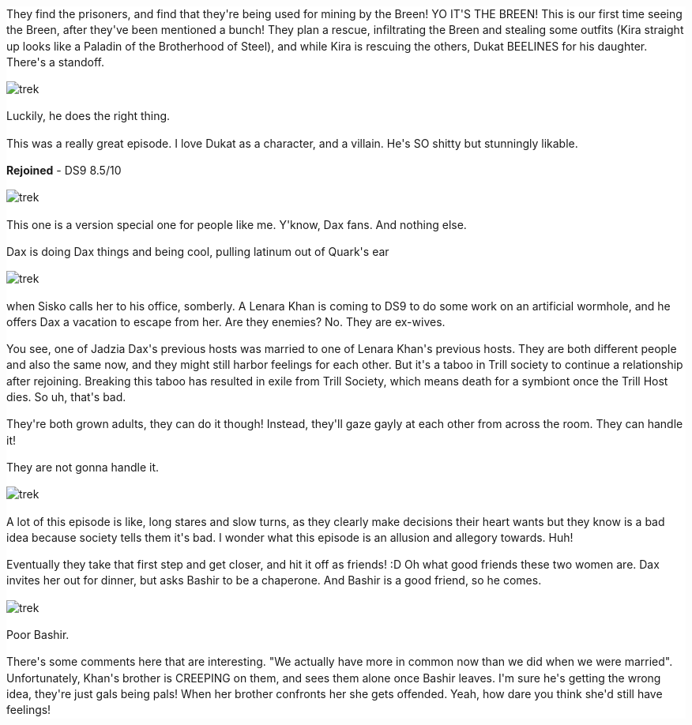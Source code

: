 They find the prisoners, and find that they're being used for mining by the Breen! YO IT'S THE BREEN! This is our first time seeing the Breen, after they've been mentioned a bunch! They plan a rescue, infiltrating the Breen and stealing some outfits (Kira straight up looks like a Paladin of the Brotherhood of Steel), and while Kira is rescuing the others, Dukat BEELINES for his daughter. There's a standoff.

<img src="https://imgur.com/NRH6hRW.png" alt="trek">

Luckily, he does the right thing.

This was a really great episode. I love Dukat as a character, and a villain. He's SO shitty but stunningly likable.


**Rejoined** - DS9
8.5/10

<img src="https://imgur.com/kBe2luY.png" alt="trek">

This one is a version special one for people like me. Y'know, Dax fans. And nothing else.

Dax is doing Dax things and being cool, pulling latinum out of Quark's ear

<img src="https://imgur.com/niHQmRx.png" alt="trek">

when Sisko calls her to his office, somberly. A Lenara Khan is coming to DS9 to do some work on an artificial wormhole, and he offers Dax a vacation to escape from her. Are they enemies? No. They are ex-wives.

You see, one of Jadzia Dax's previous hosts was married to one of Lenara Khan's previous hosts. They are both different people and also the same now, and they might still harbor feelings for each other. But it's a taboo in Trill society to continue a relationship after rejoining. Breaking this taboo has resulted in exile from Trill Society, which means death for a symbiont once the Trill Host dies. So uh, that's bad.

They're both grown adults, they can do it though! Instead, they'll gaze gayly at each other from across the room. They can handle it!

They are not gonna handle it.

<img src="https://imgur.com/iN8uqFI.png" alt="trek">

A lot of this episode is like, long stares and slow turns, as they clearly make decisions their heart wants but they know is a bad idea because society tells them it's bad. I wonder what this episode is an allusion and allegory towards. Huh!

Eventually they take that first step and get closer, and hit it off as friends! :D Oh what good friends these two women are. Dax invites her out for dinner, but asks Bashir to be a chaperone. And Bashir is a good friend, so he comes.

<img src="https://imgur.com/vraSLA7.png" alt="trek">

Poor Bashir.

There's some comments here that are interesting. "We actually have more in common now than we did when we were married". Unfortunately, Khan's brother is CREEPING on them, and sees them alone once Bashir leaves. I'm sure he's getting the wrong idea, they're just gals being pals! When her brother confronts her she gets offended. Yeah, how dare you think she'd still have feelings!
